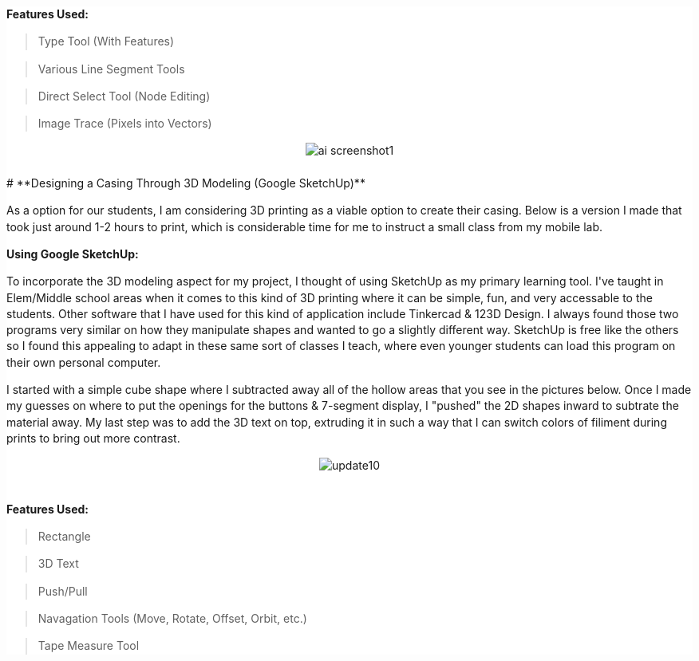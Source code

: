 **Features Used:**

>Type Tool (With Features)

>Various Line Segment Tools

>Direct Select Tool (Node Editing)

>Image Trace (Pixels into Vectors)

[makercase]: http://makercase.com

<center>
<img src="{{ "IMGs/finalproject2.jpg" | relative_url }}" alt="ai screenshot1" width="98%">
</center>

<br>
# **Designing a Casing Through 3D Modeling (Google SketchUp)**

As a option for our students, I am considering 3D printing as a viable option to create their casing. Below is a version I made that took just around 1-2 hours to print, which is considerable time for me to instruct a small class from my mobile lab.

**Using Google SketchUp:**

To incorporate the 3D modeling aspect for my project, I thought of using SketchUp as my primary learning tool. I've taught in Elem/Middle school areas when it comes to this kind of 3D printing where it can be simple, fun, and very accessable to the students. Other software that I have used for this kind of application include Tinkercad & 123D Design. I always found those two programs very similar on how they manipulate shapes and wanted to go a slightly different way. SketchUp is free like the others so I found this appealing to adapt in these same sort of classes I teach, where even younger students can load this program on their own personal computer.

I started with a simple cube shape where I subtracted away all of the hollow areas that you see in the pictures below. Once I made my guesses on where to put the openings for the buttons & 7-segment display, I "pushed" the 2D shapes inward to subtrate the material away. My last step was to add the 3D text on top, extruding it in such a way that I can switch colors of filiment during prints to bring out more contrast.


<center>
<img src="{{ "IMGs/update10.jpg" | relative_url }}" alt="update10" width="90%">
</center>

<br>

**Features Used:**

>Rectangle

>3D Text

>Push/Pull

>Navagation Tools (Move, Rotate, Offset, Orbit, etc.)

>Tape Measure Tool


[datasheet]: http://www.taydaelectronics.com/datasheets/A-1730.pdf